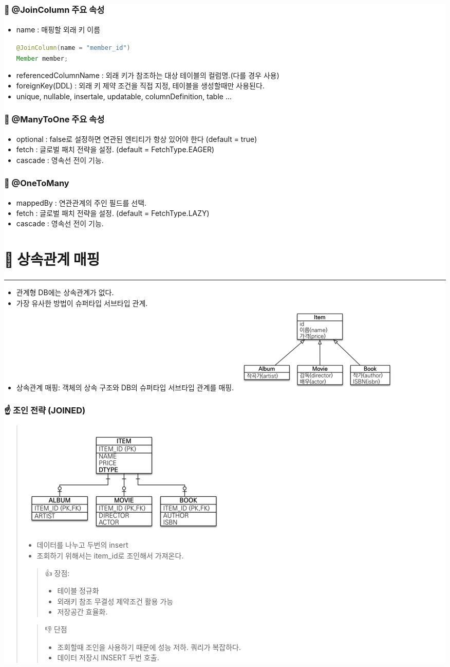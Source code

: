 
### 🤔 @JoinColumn 주요 속성
- name : 매핑할 외래 키 이름 
    ```java
    @JoinColumn(name = "member_id")
    Member member;
    ```
- referencedColumnName : 외래 키가 참조하는 대상 테이블의 컬럼명.(다를 경우 사용)
- foreignKey(DDL) : 외래 키 제약 조건을 직접 지정, 테이블을 생성할때만 사용된다.
- unique, nullable, insertale, updatable, columnDefinition, table ...

### 🤔 @ManyToOne 주요 속성
- optional : false로 설정하면 연관된 엔티티가 항상 있어야 한다 (default = true)
- fetch : 글로벌 패치 전략을 설정. (default = FetchType.EAGER)
- cascade : 영속선 전이 기능.

### 🤔 @OneToMany
- mappedBy : 연관관계의 주인 필드를 선택.
- fetch : 글로벌 패치 전략을 설정. (default = FetchType.LAZY)
- cascade : 영속선 전이 기능. 

# 📌 상속관계 매핑
****
- 관계형 DB에는 상속관계가 없다.
- 가장 유사한 방법이 슈퍼타입 서브타입 관계.
- 상속관계 매핑: 객체의 상속 구조와 DB의 슈퍼타입 서브타입 관계를 매핑.
     ![img_8.png](img_8.png)
  
### ☝️ 조인 전략 (JOINED)
> ![img_9.png](img_9.png)
> - 데이터를 나누고 두번의 insert
> - 조회하기 위해서는 item_id로 조인해서 가져온다.    
> > 👍 장점: 
> > - 테이블 정규화
> > - 외래키 참조 무결성 제약조건 활용 가능
> > - 저장공간 효율화. 
> 
> > 👎 단점
> > - 조회할때 조인을 사용하기 때문에 성능 저하. 쿼리가 복잡하다.
> > - 데이터 저장시 INSERT 두번 호출.
